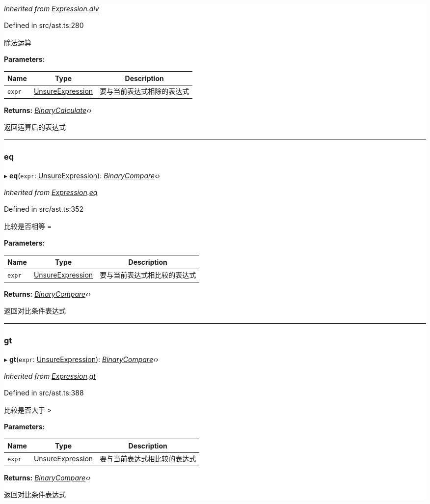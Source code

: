 *Inherited from [Expression](_ast_.expression.md).[div](_ast_.expression.md#div)*

Defined in src/ast.ts:280

除法运算

**Parameters:**

Name | Type | Description |
------ | ------ | ------ |
`expr` | [UnsureExpression](../modules/_ast_.md#unsureexpression) | 要与当前表达式相除的表达式 |

**Returns:** *[BinaryCalculate](_ast_.binarycalculate.md)‹›*

返回运算后的表达式

___

###  eq

▸ **eq**(`expr`: [UnsureExpression](../modules/_ast_.md#unsureexpression)): *[BinaryCompare](_ast_.binarycompare.md)‹›*

*Inherited from [Expression](_ast_.expression.md).[eq](_ast_.expression.md#eq)*

Defined in src/ast.ts:352

比较是否相等 =

**Parameters:**

Name | Type | Description |
------ | ------ | ------ |
`expr` | [UnsureExpression](../modules/_ast_.md#unsureexpression) | 要与当前表达式相比较的表达式 |

**Returns:** *[BinaryCompare](_ast_.binarycompare.md)‹›*

返回对比条件表达式

___

###  gt

▸ **gt**(`expr`: [UnsureExpression](../modules/_ast_.md#unsureexpression)): *[BinaryCompare](_ast_.binarycompare.md)‹›*

*Inherited from [Expression](_ast_.expression.md).[gt](_ast_.expression.md#gt)*

Defined in src/ast.ts:388

比较是否大于 >

**Parameters:**

Name | Type | Description |
------ | ------ | ------ |
`expr` | [UnsureExpression](../modules/_ast_.md#unsureexpression) | 要与当前表达式相比较的表达式 |

**Returns:** *[BinaryCompare](_ast_.binarycompare.md)‹›*

返回对比条件表达式
